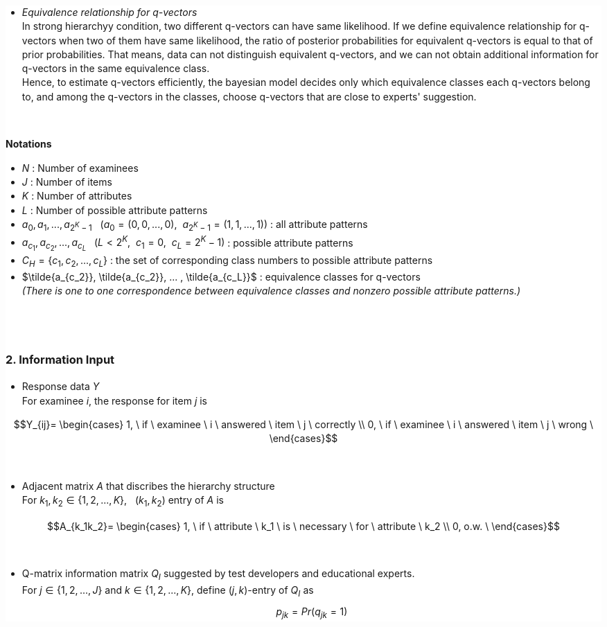 - *Equivalence relationship for q-vectors*                                            
In strong hierarchyy condition, two different q-vectors can have same likelihood. If we define equivalence relationship for q-vectors when two of them have same likelihood, the ratio of posterior probabilities for equivalent q-vectors is equal to that of prior probabilities. That means, data can not distinguish equivalent q-vectors, and we can not obtain additional information for q-vectors in the same equivalence class.  
Hence, to estimate q-vectors efficiently, the bayesian model decides only which equivalence classes each q-vectors belong to, and among the q-vectors in the classes, choose q-vectors that are close to experts' suggestion. 
<br/> 

__Notations__ 
  - $N$ : Number of examinees
  - $J$ : Number of items
  - $K$ : Number of attributes
  - $L$ : Number of possible attribute patterns
  - $a_0, a_1, ..., a_{2^K-1} \ \ \ (a_0 = (0,0,...,0), \ \ a_{2^K-1}=(1,1,...,1) )$ :  all attribute patterns 
  - $a_{c_1}, a_{c_2}, ... , a_{c_L} \ \ \ (L<2^K, \ \ c_1=0, \ \ c_L=2^K-1)$  :  possible attribute patterns 
  - $C_H = \{ c_1, c_2, ...,c_L  \}$ : the set of corresponding class numbers to possible attribute patterns
  - $\tilde{a_{c_2}}, \tilde{a_{c_2}}, ... , \tilde{a_{c_L}}$  : equivalence classes for q-vectors   
   *(There is one to one correspondence between equivalence classes and nonzero possible attribute patterns.)* 
<br/>
<br/>

### 2. Information Input

- Response data $Y$  
For examinee $i$, the response for item $j$ is  

$$Y_{ij}= 
\begin{cases} 
1, \ if \ examinee \ i \ answered \ item \ j \ correctly \\
0, \ if \ examinee \ i \ answered \ item \ j \ wrong \
\end{cases}$$

<br/>

- Adjacent matrix $A$ that discribes the hierarchy structure  
For $k_1, k_2 \in \{1,2,...,K\}$, $\ \ (k_1,k_2)$ entry of $A$ is 

$$A_{k_1k_2}= 
\begin{cases} 
1, \ if \ attribute \ k_1 \ is \ necessary \ for \ attribute \ k_2 \\
0, o.w. \
\end{cases}$$
     
<br/>

- Q-matrix information matrix $Q_I$ suggested by test developers and educational experts.  
  For $j \in \{1,2,...,J\}$ and $k \in \{1,2,...,K\}$, define $(j,k)$-entry of $Q_I$ as  
  $$p_{jk}=Pr(q_{jk}=1)$$
